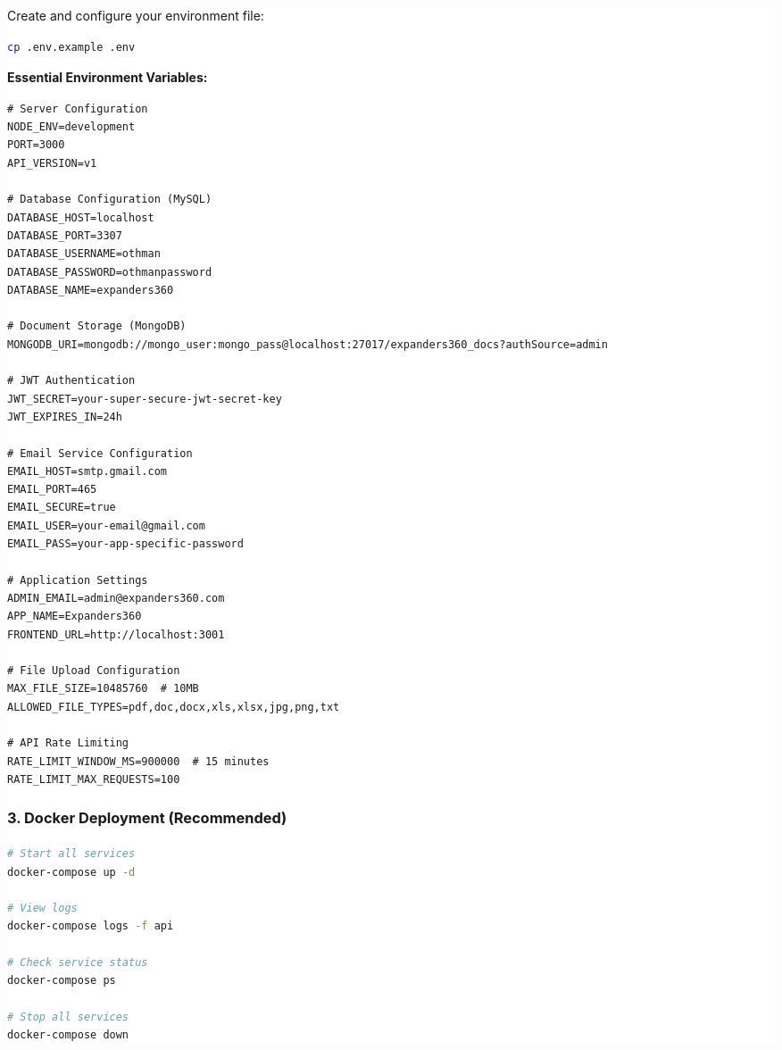 Create and configure your environment file:

```bash
cp .env.example .env
```

**Essential Environment Variables:**

```env
# Server Configuration
NODE_ENV=development
PORT=3000
API_VERSION=v1

# Database Configuration (MySQL)
DATABASE_HOST=localhost
DATABASE_PORT=3307
DATABASE_USERNAME=othman
DATABASE_PASSWORD=othmanpassword
DATABASE_NAME=expanders360

# Document Storage (MongoDB)
MONGODB_URI=mongodb://mongo_user:mongo_pass@localhost:27017/expanders360_docs?authSource=admin

# JWT Authentication
JWT_SECRET=your-super-secure-jwt-secret-key
JWT_EXPIRES_IN=24h

# Email Service Configuration
EMAIL_HOST=smtp.gmail.com
EMAIL_PORT=465
EMAIL_SECURE=true
EMAIL_USER=your-email@gmail.com
EMAIL_PASS=your-app-specific-password

# Application Settings
ADMIN_EMAIL=admin@expanders360.com
APP_NAME=Expanders360
FRONTEND_URL=http://localhost:3001

# File Upload Configuration
MAX_FILE_SIZE=10485760  # 10MB
ALLOWED_FILE_TYPES=pdf,doc,docx,xls,xlsx,jpg,png,txt

# API Rate Limiting
RATE_LIMIT_WINDOW_MS=900000  # 15 minutes
RATE_LIMIT_MAX_REQUESTS=100
```

### 3. Docker Deployment (Recommended)

```bash
# Start all services
docker-compose up -d

# View logs
docker-compose logs -f api

# Check service status
docker-compose ps

# Stop all services
docker-compose down
```
